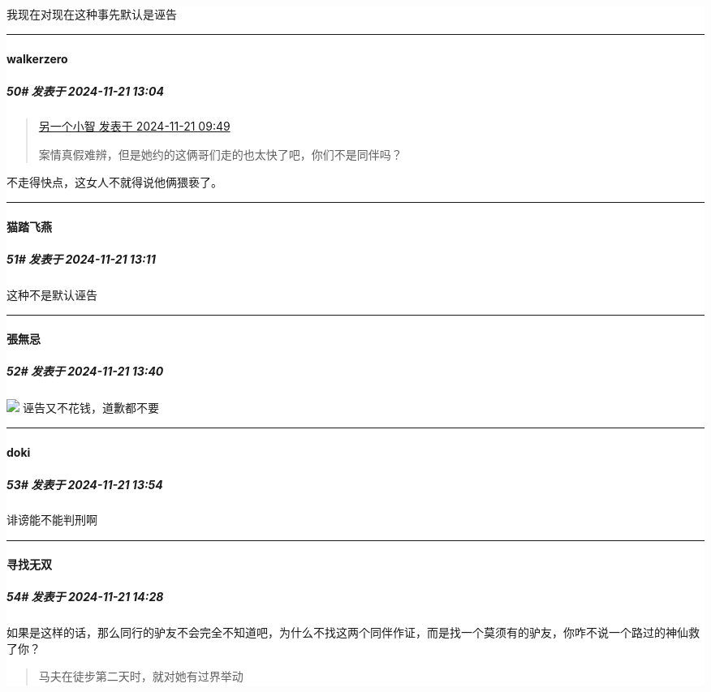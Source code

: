 我现在对现在这种事先默认是诬告


*****

####  walkerzero  
##### 50#       发表于 2024-11-21 13:04

<blockquote><a href="httphttps://bbs.saraba1st.com/2b/forum.php?mod=redirect&amp;goto=findpost&amp;pid=66742882&amp;ptid=2207669" target="_blank">另一个小智 发表于 2024-11-21 09:49</a>

案情真假难辨，但是她约的这俩哥们走的也太快了吧，你们不是同伴吗？</blockquote>
不走得快点，这女人不就得说他俩猥亵了。


*****

####  猫踏飞燕  
##### 51#       发表于 2024-11-21 13:11

这种不是默认诬告


*****

####  張無忌  
##### 52#       发表于 2024-11-21 13:40

<img src="https://static.saraba1st.com/image/smiley/face2017/001.png" referrerpolicy="no-referrer"> 诬告又不花钱，道歉都不要


*****

####  doki  
##### 53#       发表于 2024-11-21 13:54

诽谤能不能判刑啊


*****

####  寻找无双  
##### 54#       发表于 2024-11-21 14:28

如果是这样的话，那么同行的驴友不会完全不知道吧，为什么不找这两个同伴作证，而是找一个莫须有的驴友，你咋不说一个路过的神仙救了你？ <blockquote>马夫在徒步第二天时，就对她有过界举动</blockquote>

